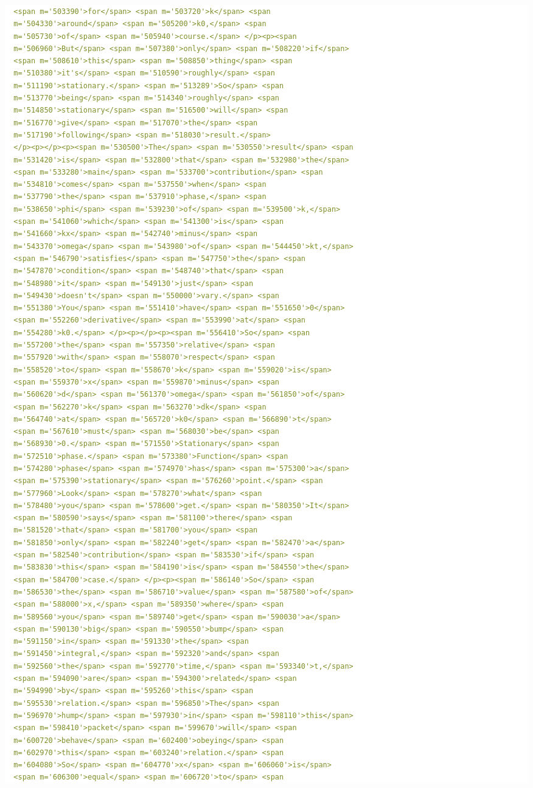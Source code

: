 ```yaml
  <span m='503390'>for</span> <span m='503720'>k</span> <span
  m='504330'>around</span> <span m='505200'>k0,</span> <span
  m='505730'>of</span> <span m='505940'>course.</span> </p><p><span
  m='506960'>But</span> <span m='507380'>only</span> <span m='508220'>if</span>
  <span m='508610'>this</span> <span m='508850'>thing</span> <span
  m='510380'>it's</span> <span m='510590'>roughly</span> <span
  m='511190'>stationary.</span> <span m='513289'>So</span> <span
  m='513770'>being</span> <span m='514340'>roughly</span> <span
  m='514850'>stationary</span> <span m='516500'>will</span> <span
  m='516770'>give</span> <span m='517070'>the</span> <span
  m='517190'>following</span> <span m='518030'>result.</span>
  </p><p></p><p><span m='530500'>The</span> <span m='530550'>result</span> <span
  m='531420'>is</span> <span m='532800'>that</span> <span m='532980'>the</span>
  <span m='533280'>main</span> <span m='533700'>contribution</span> <span
  m='534810'>comes</span> <span m='537550'>when</span> <span
  m='537790'>the</span> <span m='537910'>phase,</span> <span
  m='538650'>phi</span> <span m='539230'>of</span> <span m='539500'>k,</span>
  <span m='541060'>which</span> <span m='541300'>is</span> <span
  m='541660'>kx</span> <span m='542740'>minus</span> <span
  m='543370'>omega</span> <span m='543980'>of</span> <span m='544450'>kt,</span>
  <span m='546790'>satisfies</span> <span m='547750'>the</span> <span
  m='547870'>condition</span> <span m='548740'>that</span> <span
  m='548980'>it</span> <span m='549130'>just</span> <span
  m='549430'>doesn't</span> <span m='550000'>vary.</span> <span
  m='551380'>You</span> <span m='551410'>have</span> <span m='551650'>0</span>
  <span m='552260'>derivative</span> <span m='553990'>at</span> <span
  m='554280'>k0.</span> </p><p></p><p><span m='556410'>So</span> <span
  m='557200'>the</span> <span m='557350'>relative</span> <span
  m='557920'>with</span> <span m='558070'>respect</span> <span
  m='558520'>to</span> <span m='558670'>k</span> <span m='559020'>is</span>
  <span m='559370'>x</span> <span m='559870'>minus</span> <span
  m='560620'>d</span> <span m='561370'>omega</span> <span m='561850'>of</span>
  <span m='562270'>k</span> <span m='563270'>dk</span> <span
  m='564740'>at</span> <span m='565720'>k0</span> <span m='566890'>t</span>
  <span m='567610'>must</span> <span m='568030'>be</span> <span
  m='568930'>0.</span> <span m='571550'>Stationary</span> <span
  m='572510'>phase.</span> <span m='573380'>Function</span> <span
  m='574280'>phase</span> <span m='574970'>has</span> <span m='575300'>a</span>
  <span m='575390'>stationary</span> <span m='576260'>point.</span> <span
  m='577960'>Look</span> <span m='578270'>what</span> <span
  m='578480'>you</span> <span m='578600'>get.</span> <span m='580350'>It</span>
  <span m='580590'>says</span> <span m='581100'>there</span> <span
  m='581520'>that</span> <span m='581700'>you</span> <span
  m='581850'>only</span> <span m='582240'>get</span> <span m='582470'>a</span>
  <span m='582540'>contribution</span> <span m='583530'>if</span> <span
  m='583830'>this</span> <span m='584190'>is</span> <span m='584550'>the</span>
  <span m='584700'>case.</span> </p><p><span m='586140'>So</span> <span
  m='586530'>the</span> <span m='586710'>value</span> <span m='587580'>of</span>
  <span m='588000'>x,</span> <span m='589350'>where</span> <span
  m='589560'>you</span> <span m='589740'>get</span> <span m='590030'>a</span>
  <span m='590130'>big</span> <span m='590550'>bump</span> <span
  m='591150'>in</span> <span m='591330'>the</span> <span
  m='591450'>integral,</span> <span m='592320'>and</span> <span
  m='592560'>the</span> <span m='592770'>time,</span> <span m='593340'>t,</span>
  <span m='594090'>are</span> <span m='594300'>related</span> <span
  m='594990'>by</span> <span m='595260'>this</span> <span
  m='595530'>relation.</span> <span m='596850'>The</span> <span
  m='596970'>hump</span> <span m='597930'>in</span> <span m='598110'>this</span>
  <span m='598410'>packet</span> <span m='599670'>will</span> <span
  m='600720'>behave</span> <span m='602400'>obeying</span> <span
  m='602970'>this</span> <span m='603240'>relation.</span> <span
  m='604080'>So</span> <span m='604770'>x</span> <span m='606060'>is</span>
  <span m='606300'>equal</span> <span m='606720'>to</span> <span
```